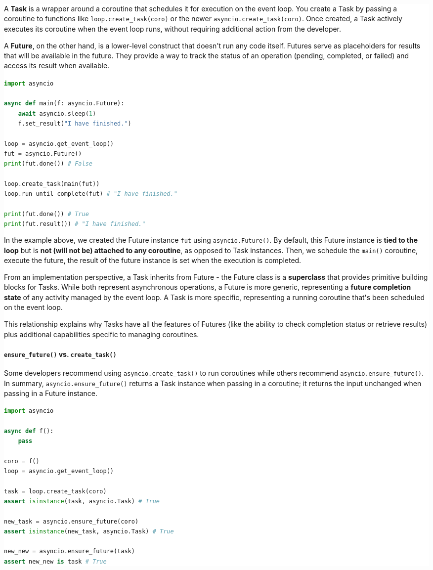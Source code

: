 A **Task** is a wrapper around a coroutine that schedules it for execution on the event loop. You create a Task by passing a coroutine to functions like `loop.create_task(coro)` or the newer `asyncio.create_task(coro)`. Once created, a Task actively executes its coroutine when the event loop runs, without requiring additional action from the developer.

A **Future**, on the other hand, is a lower-level construct that doesn't run any code itself. Futures serve as placeholders for results that will be available in the future. They provide a way to track the status of an operation (pending, completed, or failed) and access its result when available.

```python
import asyncio 

async def main(f: asyncio.Future):
    await asyncio.sleep(1)
    f.set_result("I have finished.")

loop = asyncio.get_event_loop()
fut = asyncio.Future()
print(fut.done()) # False 

loop.create_task(main(fut))
loop.run_until_complete(fut) # "I have finished."

print(fut.done()) # True 
print(fut.result()) # "I have finished."
```

In the example above, we created the Future instance `fut` using `asyncio.Future()`. By default, this Future instance is **tied to the loop** but is **not (will not be) attached to any coroutine**, as opposed to Task instances. Then, we schedule the `main()` coroutine, execute the future, the result of the future instance is set when the execution is completed.

From an implementation perspective, a Task inherits from Future - the Future class is a **superclass** that provides primitive building blocks for Tasks. While both represent asynchronous operations, a Future is more generic, representing a **future completion state** of any activity managed by the event loop. A Task is more specific, representing a running coroutine that's been scheduled on the event loop.

This relationship explains why Tasks have all the features of Futures (like the ability to check completion status or retrieve results) plus additional capabilities specific to managing coroutines.

#### `ensure_future()` vs. `create_task()`

Some developers recommend using `asyncio.create_task()` to run coroutines while others recommend `asyncio.ensure_future()`. In summary, `asyncio.ensure_future()` returns a Task instance when passing in a coroutine; it returns the input unchanged when passing in a Future instance. 

```python
import asyncio 

async def f():
    pass

coro = f()
loop = asyncio.get_event_loop()

task = loop.create_task(coro)
assert isinstance(task, asyncio.Task) # True

new_task = asyncio.ensure_future(coro)
assert isinstance(new_task, asyncio.Task) # True

new_new = asyncio.ensure_future(task)
assert new_new is task # True
```
